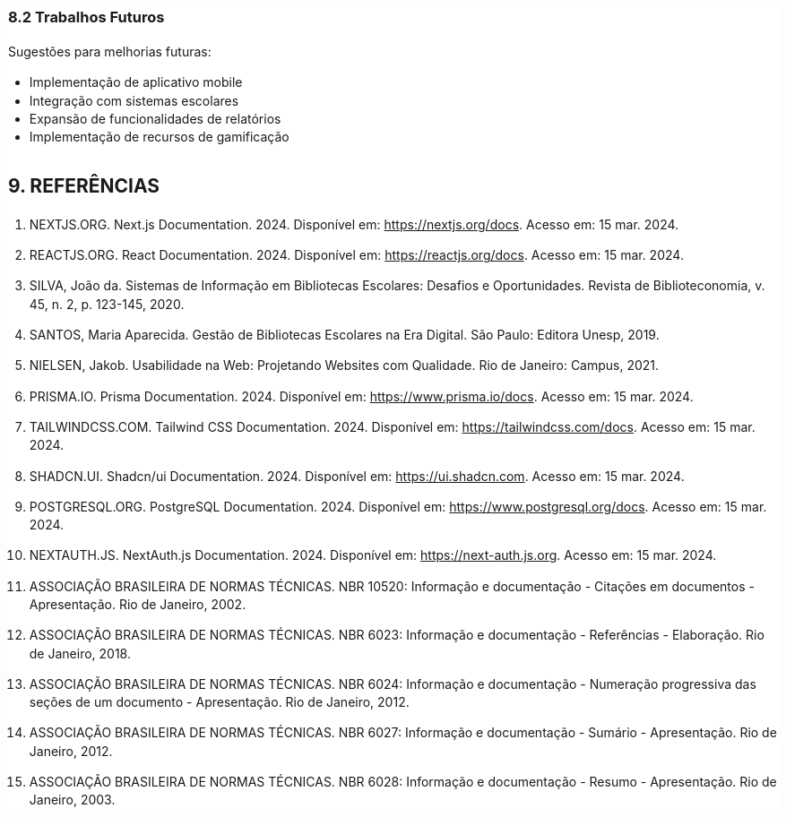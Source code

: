 ### 8.2 Trabalhos Futuros

Sugestões para melhorias futuras:
- Implementação de aplicativo mobile
- Integração com sistemas escolares
- Expansão de funcionalidades de relatórios
- Implementação de recursos de gamificação

## 9. REFERÊNCIAS

1. NEXTJS.ORG. Next.js Documentation. 2024. Disponível em: https://nextjs.org/docs. Acesso em: 15 mar. 2024.

2. REACTJS.ORG. React Documentation. 2024. Disponível em: https://reactjs.org/docs. Acesso em: 15 mar. 2024.

3. SILVA, João da. Sistemas de Informação em Bibliotecas Escolares: Desafios e Oportunidades. Revista de Biblioteconomia, v. 45, n. 2, p. 123-145, 2020.

4. SANTOS, Maria Aparecida. Gestão de Bibliotecas Escolares na Era Digital. São Paulo: Editora Unesp, 2019.

5. NIELSEN, Jakob. Usabilidade na Web: Projetando Websites com Qualidade. Rio de Janeiro: Campus, 2021.

6. PRISMA.IO. Prisma Documentation. 2024. Disponível em: https://www.prisma.io/docs. Acesso em: 15 mar. 2024.

7. TAILWINDCSS.COM. Tailwind CSS Documentation. 2024. Disponível em: https://tailwindcss.com/docs. Acesso em: 15 mar. 2024.

8. SHADCN.UI. Shadcn/ui Documentation. 2024. Disponível em: https://ui.shadcn.com. Acesso em: 15 mar. 2024.

9. POSTGRESQL.ORG. PostgreSQL Documentation. 2024. Disponível em: https://www.postgresql.org/docs. Acesso em: 15 mar. 2024.

10. NEXTAUTH.JS. NextAuth.js Documentation. 2024. Disponível em: https://next-auth.js.org. Acesso em: 15 mar. 2024.

11. ASSOCIAÇÃO BRASILEIRA DE NORMAS TÉCNICAS. NBR 10520: Informação e documentação - Citações em documentos - Apresentação. Rio de Janeiro, 2002.

12. ASSOCIAÇÃO BRASILEIRA DE NORMAS TÉCNICAS. NBR 6023: Informação e documentação - Referências - Elaboração. Rio de Janeiro, 2018.

13. ASSOCIAÇÃO BRASILEIRA DE NORMAS TÉCNICAS. NBR 6024: Informação e documentação - Numeração progressiva das seções de um documento - Apresentação. Rio de Janeiro, 2012.

14. ASSOCIAÇÃO BRASILEIRA DE NORMAS TÉCNICAS. NBR 6027: Informação e documentação - Sumário - Apresentação. Rio de Janeiro, 2012.

15. ASSOCIAÇÃO BRASILEIRA DE NORMAS TÉCNICAS. NBR 6028: Informação e documentação - Resumo - Apresentação. Rio de Janeiro, 2003. 